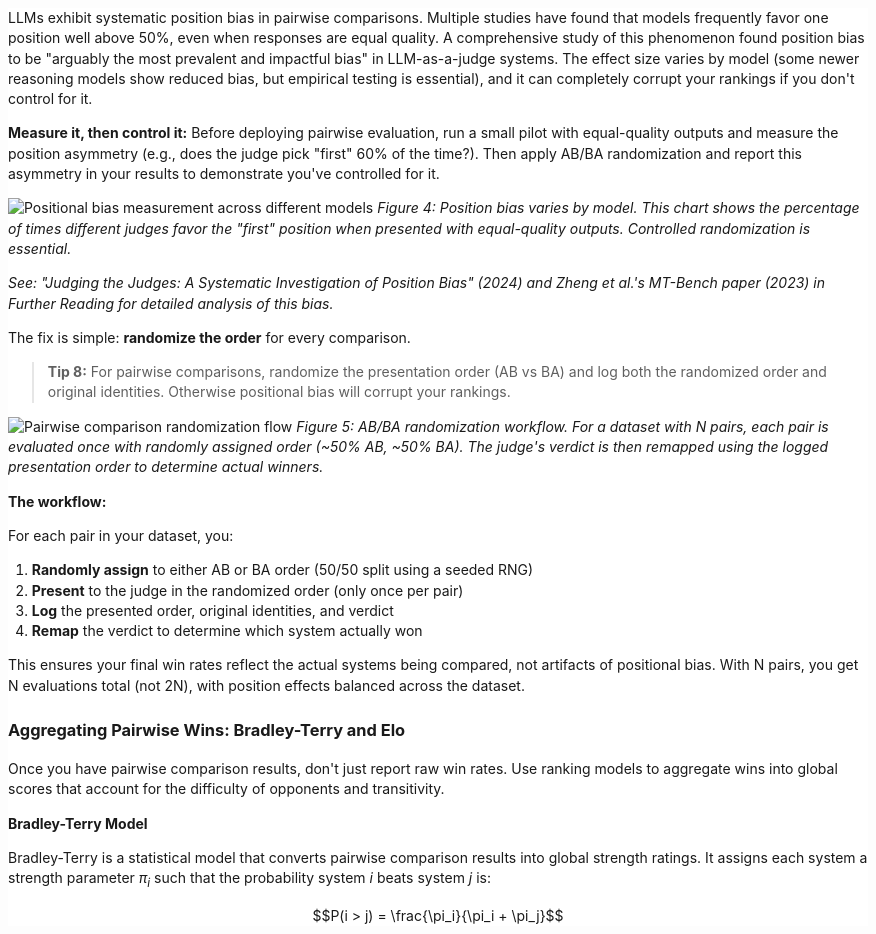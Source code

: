LLMs exhibit systematic position bias in pairwise comparisons. Multiple studies have found that models frequently favor one position well above 50%, even when responses are equal quality. A comprehensive study of this phenomenon found position bias to be "arguably the most prevalent and impactful bias" in LLM-as-a-judge systems. The effect size varies by model (some newer reasoning models show reduced bias, but empirical testing is essential), and it can completely corrupt your rankings if you don't control for it.

**Measure it, then control it:** Before deploying pairwise evaluation, run a small pilot with equal-quality outputs and measure the position asymmetry (e.g., does the judge pick "first" 60% of the time?). Then apply AB/BA randomization and report this asymmetry in your results to demonstrate you've controlled for it.

![Positional bias measurement across different models](/llm-judge/fig4_positional_bias.png)
*Figure 4: Position bias varies by model. This chart shows the percentage of times different judges favor the "first" position when presented with equal-quality outputs. Controlled randomization is essential.*

*See: "Judging the Judges: A Systematic Investigation of Position Bias" (2024) and Zheng et al.'s MT-Bench paper (2023) in Further Reading for detailed analysis of this bias.*

The fix is simple: **randomize the order** for every comparison.

> **Tip 8:** For pairwise comparisons, randomize the presentation order (AB vs BA) and log both the randomized order and original identities. Otherwise positional bias will corrupt your rankings.

![Pairwise comparison randomization flow](/llm-judge/fig5_pairwise-randomization.png)
*Figure 5: AB/BA randomization workflow. For a dataset with N pairs, each pair is evaluated once with randomly assigned order (~50% AB, ~50% BA). The judge's verdict is then remapped using the logged presentation order to determine actual winners.*

**The workflow:**

For each pair in your dataset, you:
1. **Randomly assign** to either AB or BA order (50/50 split using a seeded RNG)
2. **Present** to the judge in the randomized order (only once per pair)
3. **Log** the presented order, original identities, and verdict
4. **Remap** the verdict to determine which system actually won

This ensures your final win rates reflect the actual systems being compared, not artifacts of positional bias. With N pairs, you get N evaluations total (not 2N), with position effects balanced across the dataset.


### Aggregating Pairwise Wins: Bradley-Terry and Elo

Once you have pairwise comparison results, don't just report raw win rates. Use ranking models to aggregate wins into global scores that account for the difficulty of opponents and transitivity.

**Bradley-Terry Model**

Bradley-Terry is a statistical model that converts pairwise comparison results into global strength ratings. It assigns each system a strength parameter $\pi_i$ such that the probability system $i$ beats system $j$ is:

$$P(i > j) = \frac{\pi_i}{\pi_i + \pi_j}$$
